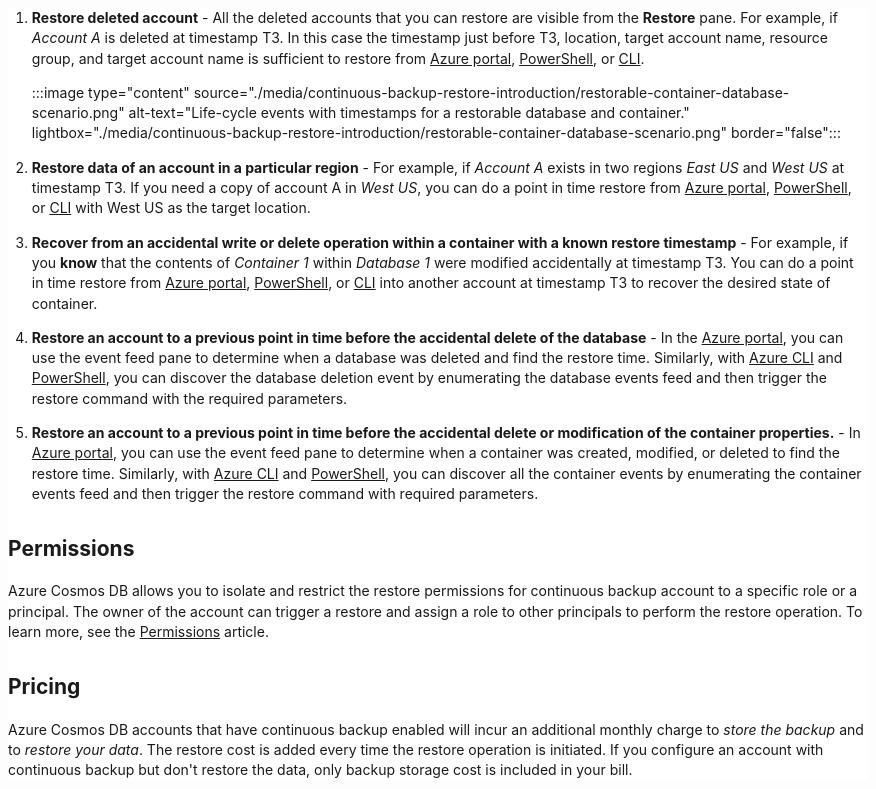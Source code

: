 1. **Restore deleted account** - All the deleted accounts that you can restore are visible from the **Restore** pane. For example, if *Account A* is deleted at timestamp T3. In this case the timestamp just before T3, location, target account name, resource group, and target account name is sufficient to restore from [Azure portal](restore-account-continuous-backup.md#restore-deleted-account), [PowerShell](restore-account-continuous-backup.md#trigger-restore-ps), or [CLI](restore-account-continuous-backup.md#trigger-restore-cli).  

   :::image type="content" source="./media/continuous-backup-restore-introduction/restorable-container-database-scenario.png" alt-text="Life-cycle events with timestamps for a restorable database and container." lightbox="./media/continuous-backup-restore-introduction/restorable-container-database-scenario.png" border="false":::

2. **Restore data of an account in a particular region** - For example, if *Account A* exists in two regions *East US* and *West US* at timestamp T3. If you need a copy of account A in *West US*, you can do a point in time restore from [Azure portal](restore-account-continuous-backup.md#restore-deleted-account), [PowerShell](restore-account-continuous-backup.md#trigger-restore-ps), or [CLI](restore-account-continuous-backup.md#trigger-restore-cli) with West US as the target location.

3. **Recover from an accidental write or delete operation within a container with a known restore timestamp** - For example, if you **know** that the contents of *Container 1* within *Database 1* were modified accidentally at timestamp T3. You can do a point in time restore from [Azure portal](restore-account-continuous-backup.md#restore-live-account), [PowerShell](restore-account-continuous-backup.md#trigger-restore-ps), or [CLI](restore-account-continuous-backup.md#trigger-restore-cli) into another account at timestamp T3 to recover the desired state of container.

4. **Restore an account to a previous point in time before the accidental delete of the database** - In the [Azure portal](restore-account-continuous-backup.md#restore-live-account), you can use the event feed pane to determine when a database was deleted and find the restore time. Similarly, with [Azure CLI](restore-account-continuous-backup.md#trigger-restore-cli) and [PowerShell](restore-account-continuous-backup.md#trigger-restore-ps), you can discover the database deletion event by enumerating the database events feed and then trigger the restore command with the required parameters.

5. **Restore an account to a previous point in time before the accidental delete or modification of the container properties.** - In [Azure portal](restore-account-continuous-backup.md#restore-live-account), you can use the event feed pane to determine when a container was created, modified, or deleted to find the restore time. Similarly, with [Azure CLI](restore-account-continuous-backup.md#trigger-restore-cli) and [PowerShell](restore-account-continuous-backup.md#trigger-restore-ps), you can discover all the container events by enumerating the container events feed and then trigger the restore command with required parameters.

## Permissions

Azure Cosmos DB allows you to isolate and restrict the restore permissions for continuous backup account to a specific role or a principal. The owner of the account can trigger a restore and assign a role to other principals to perform the restore operation. To learn more, see the [Permissions](continuous-backup-restore-permissions.md) article.

## <a id="continuous-backup-pricing"></a>Pricing

Azure Cosmos DB accounts that have continuous backup enabled will incur an additional monthly charge to *store the backup* and to *restore your data*. The restore cost is added every time the restore operation is initiated. If you configure an account with continuous backup but don't restore the data, only backup storage cost is included in your bill.
